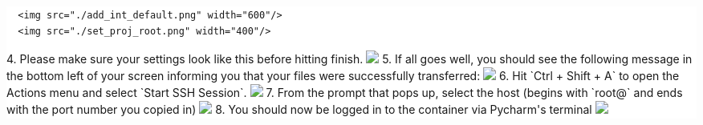      <img src="./add_int_default.png" width="600"/> 
      <img src="./set_proj_root.png" width="400"/>
   </p>
4. Please make sure your settings look like this before hitting finish.  
   <img src="./interpreter_final.png" width="800">
5. If all goes well, you should see the following message in the bottom left of your screen informing you that 
   your files were successfully transferred:   
   <img src="./successful_transfer.png" width="800"/>
6. Hit `Ctrl + Shift + A` to open the Actions menu and select `Start SSH Session`. 
   <img src="./start_ssh.png" width="800"/>
7. From the prompt that pops up, select the host (begins with `root@` and ends with the port number you copied in)
   <img src="./select_host.png" width="800"/>
8. You should now be logged in to the container via Pycharm's terminal
   <img src="./final.png" width="800"/>
